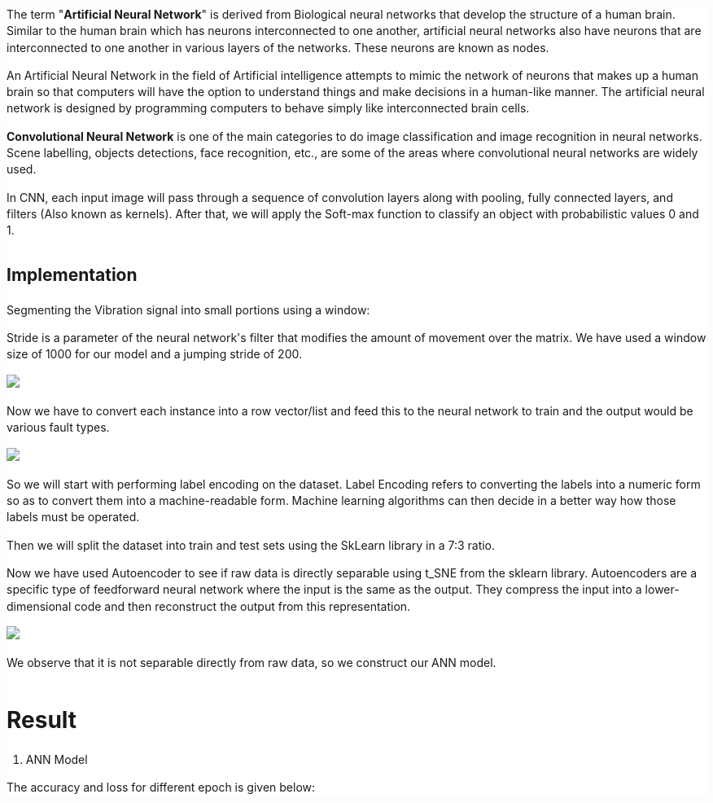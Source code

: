 The term "**Artificial Neural Network**" is derived from Biological neural networks that develop the structure of a human brain. Similar to the human brain which has neurons interconnected to one another, artificial neural networks also have neurons that are interconnected to one another in various layers of the networks. These neurons are known as nodes.

An Artificial Neural Network in the field of Artificial intelligence attempts to mimic the network of neurons that makes up a human brain so that computers will have the option to understand things and make decisions in a human-like manner. The artificial neural network is designed by programming computers to behave simply like interconnected brain cells.

**Convolutional Neural Network** is one of the main categories to do image classification and image recognition in neural networks. Scene labelling, objects detections, face recognition, etc., are some of the areas where convolutional neural networks are widely used.

In CNN, each input image will pass through a sequence of convolution layers along with pooling, fully connected layers, and filters (Also known as kernels). After that, we will apply the Soft-max function to classify an object with probabilistic values 0 and 1.


## Implementation

Segmenting the Vibration signal into small portions using a window:

Stride is a parameter of the neural network's filter that modifies the amount of movement over the matrix. We have used a window size of 1000 for our model and a jumping stride of 200.

![](https://lh5.googleusercontent.com/FWgR3Hq7JlQYGYeLCtzydwZa6Xr-uyph6SNe2JHc5iiM3zacQb-yte3ocYPgj0L_ggyWtophUcL_co6hT0VJX4daBoCT2tweDY5XSWO4qYjjkvgOVPm8RyYLiJ3yPhR8qKhydKc7v3NmcO3ESytDq3BdA1FTlghXeXemXdFPgOnqam5x11cJwWm0xEqXbA)

Now we have to convert each instance into a row vector/list and feed this to the neural network to train and the output would be various fault types.

![](https://lh3.googleusercontent.com/FfEhVf-jtwa1QeXWZEdUQCNlJz0wItJjSkW50_Elali7hpWu1LG2MUG3bOBZcKMVNk0cRj7c-yBPLU3cYAgV26mM5yrNwBYD02m0y0huG33J2PUbo4RKW64yhZmCoIFaoWAk1dkud9JBiPdysfAUWcXvncTRkyxul02t84udwP4WMFllueBNdl1vlm0Dtw)

So we will start with performing label encoding on the dataset. Label Encoding refers to converting the labels into a numeric form so as to convert them into a machine-readable form. Machine learning algorithms can then decide in a better way how those labels must be operated.

Then we will split the dataset into train and test sets using the SkLearn library in a 7:3 ratio.

Now we have used Autoencoder to see if raw data is directly separable using t_SNE from the sklearn library. Autoencoders are a specific type of feedforward neural network where the input is the same as the output. They compress the input into a lower-dimensional code and then reconstruct the output from this representation.

![](https://lh3.googleusercontent.com/o1VnvlVHkMDNWFWzN1OlKU28oJMivG4qVTq-zFnqEZKuSn1ZFy4mKEPC34XRjAAOSqyFUjpntqJ0i6KeZijlYzlyZAOh7KrIv1517Glp3wsatv8_iSZ5_y2WmG7MMGoaXuDw9bXz9c7XTxwsVDS4xfKccDgHnP4neZd7KKorKo1YNaBD6ie3ok6m9VTF0Q)

We observe that it is not separable directly from raw data, so we construct our ANN model.

# Result


1.  ANN Model
    

The accuracy and loss for different epoch is given below:
